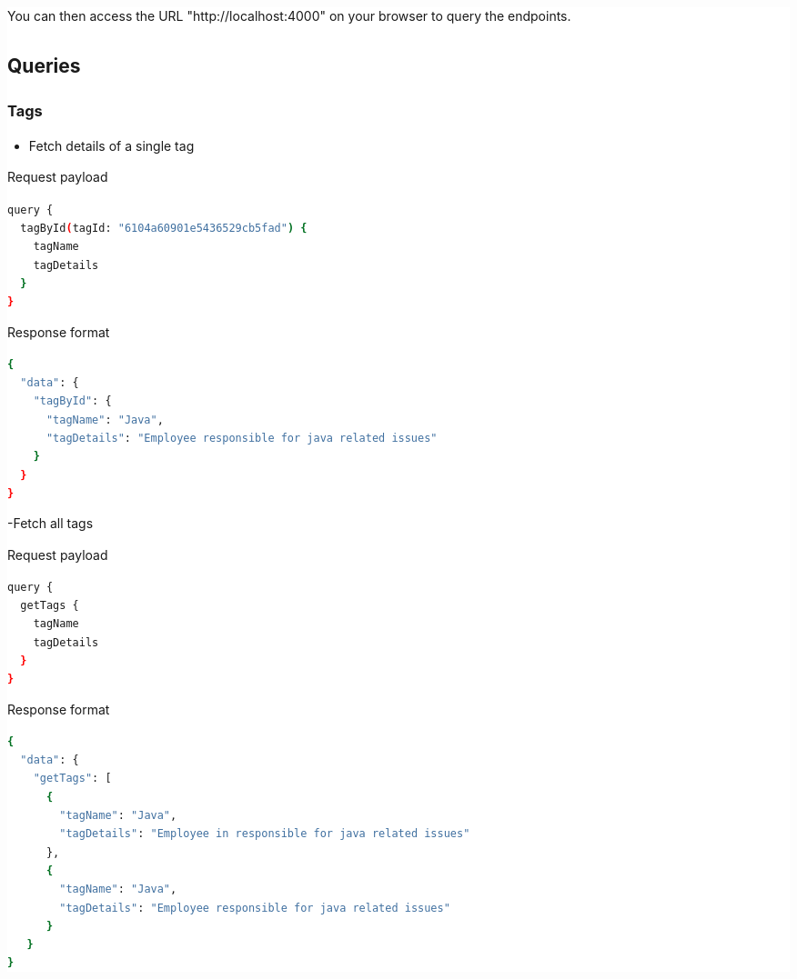 You can then access the URL "http://localhost:4000" on your browser to query the endpoints.

## Queries
### Tags

- Fetch details of a single tag

Request payload

```bash
query {
  tagById(tagId: "6104a60901e5436529cb5fad") {
    tagName
    tagDetails
  }
}
```

Response format

```bash
{
  "data": {
    "tagById": {
      "tagName": "Java",
      "tagDetails": "Employee responsible for java related issues"
    }
  }
}
```

-Fetch all tags

Request payload

```bash
query {
  getTags {
    tagName
    tagDetails
  }
}
```

Response format

```bash
{
  "data": {
    "getTags": [
      {
        "tagName": "Java",
        "tagDetails": "Employee in responsible for java related issues"
      },
      {
        "tagName": "Java",
        "tagDetails": "Employee responsible for java related issues"
      }
   }
}
```
